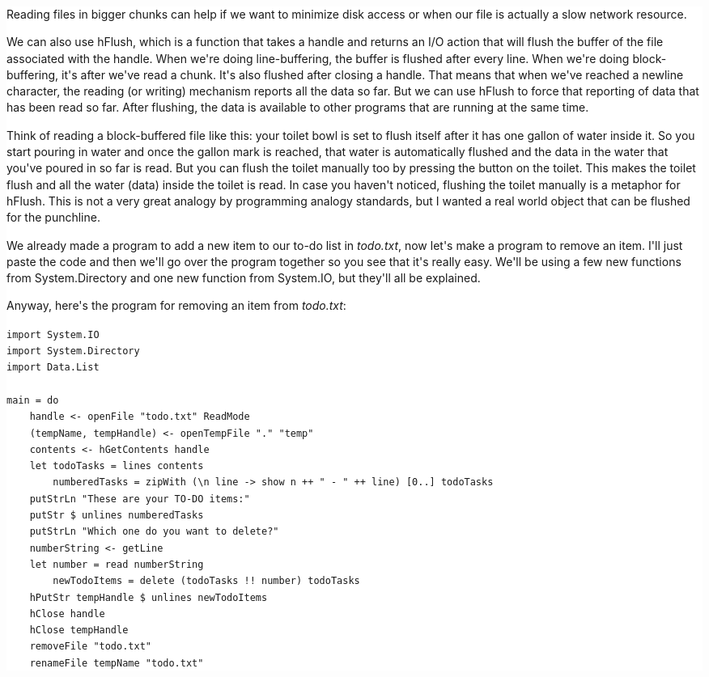 Reading files in bigger chunks can help if we want to minimize disk
access or when our file is actually a slow network resource.

We can also use <span class="label function">hFlush</span>, which is a
function that takes a handle and returns an I/O action that will flush
the buffer of the file associated with the handle. When we're doing
line-buffering, the buffer is flushed after every line. When we're doing
block-buffering, it's after we've read a chunk. It's also flushed after
closing a handle. That means that when we've reached a newline
character, the reading (or writing) mechanism reports all the data so
far. But we can use <span class="fixed">hFlush</span> to force that
reporting of data that has been read so far. After flushing, the data is
available to other programs that are running at the same time.

Think of reading a block-buffered file like this: your toilet bowl is
set to flush itself after it has one gallon of water inside it. So you
start pouring in water and once the gallon mark is reached, that water
is automatically flushed and the data in the water that you've poured in
so far is read. But you can flush the toilet manually too by pressing
the button on the toilet. This makes the toilet flush and all the water
(data) inside the toilet is read. In case you haven't noticed, flushing
the toilet manually is a metaphor for <span class="fixed">hFlush</span>.
This is not a very great analogy by programming analogy standards, but I
wanted a real world object that can be flushed for the punchline.

We already made a program to add a new item to our to-do list in
*todo.txt*, now let's make a program to remove an item. I'll just paste
the code and then we'll go over the program together so you see that
it's really easy. We'll be using a few new functions from
<span class="fixed">System.Directory</span> and one new function from
<span class="fixed">System.IO</span>, but they'll all be explained.

Anyway, here's the program for removing an item from *todo.txt*:

``` haskell:hs
import System.IO
import System.Directory
import Data.List

main = do      
    handle <- openFile "todo.txt" ReadMode
    (tempName, tempHandle) <- openTempFile "." "temp"
    contents <- hGetContents handle
    let todoTasks = lines contents   
        numberedTasks = zipWith (\n line -> show n ++ " - " ++ line) [0..] todoTasks   
    putStrLn "These are your TO-DO items:"
    putStr $ unlines numberedTasks
    putStrLn "Which one do you want to delete?"   
    numberString <- getLine   
    let number = read numberString   
        newTodoItems = delete (todoTasks !! number) todoTasks   
    hPutStr tempHandle $ unlines newTodoItems
    hClose handle
    hClose tempHandle
    removeFile "todo.txt"
    renameFile tempName "todo.txt"
```
